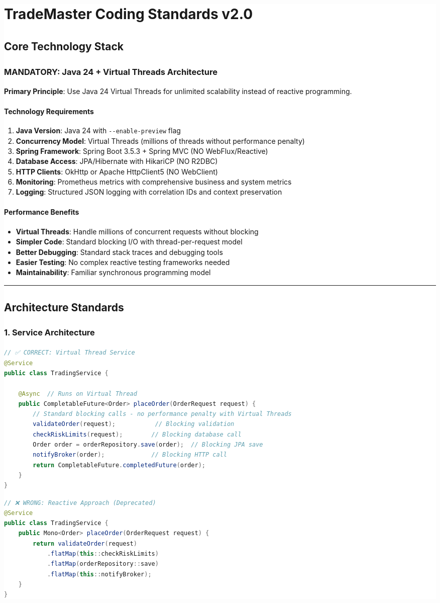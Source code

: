 # TradeMaster Coding Standards v2.0

## Core Technology Stack

### **MANDATORY: Java 24 + Virtual Threads Architecture**

**Primary Principle**: Use Java 24 Virtual Threads for unlimited scalability instead of reactive programming.

#### Technology Requirements

1. **Java Version**: Java 24 with `--enable-preview` flag
2. **Concurrency Model**: Virtual Threads (millions of threads without performance penalty)
3. **Spring Framework**: Spring Boot 3.5.3 + Spring MVC (NO WebFlux/Reactive)
4. **Database Access**: JPA/Hibernate with HikariCP (NO R2DBC)
5. **HTTP Clients**: OkHttp or Apache HttpClient5 (NO WebClient)
6. **Monitoring**: Prometheus metrics with comprehensive business and system metrics
7. **Logging**: Structured JSON logging with correlation IDs and context preservation

#### Performance Benefits

- **Virtual Threads**: Handle millions of concurrent requests without blocking
- **Simpler Code**: Standard blocking I/O with thread-per-request model
- **Better Debugging**: Standard stack traces and debugging tools
- **Easier Testing**: No complex reactive testing frameworks needed
- **Maintainability**: Familiar synchronous programming model

---

## Architecture Standards

### 1. Service Architecture

```java
// ✅ CORRECT: Virtual Thread Service
@Service
public class TradingService {
    
    @Async  // Runs on Virtual Thread
    public CompletableFuture<Order> placeOrder(OrderRequest request) {
        // Standard blocking calls - no performance penalty with Virtual Threads
        validateOrder(request);           // Blocking validation
        checkRiskLimits(request);        // Blocking database call
        Order order = orderRepository.save(order);  // Blocking JPA save
        notifyBroker(order);             // Blocking HTTP call
        return CompletableFuture.completedFuture(order);
    }
}
```

```java
// ❌ WRONG: Reactive Approach (Deprecated)
@Service
public class TradingService {
    public Mono<Order> placeOrder(OrderRequest request) {
        return validateOrder(request)
            .flatMap(this::checkRiskLimits)
            .flatMap(orderRepository::save)
            .flatMap(this::notifyBroker);
    }
}
```
